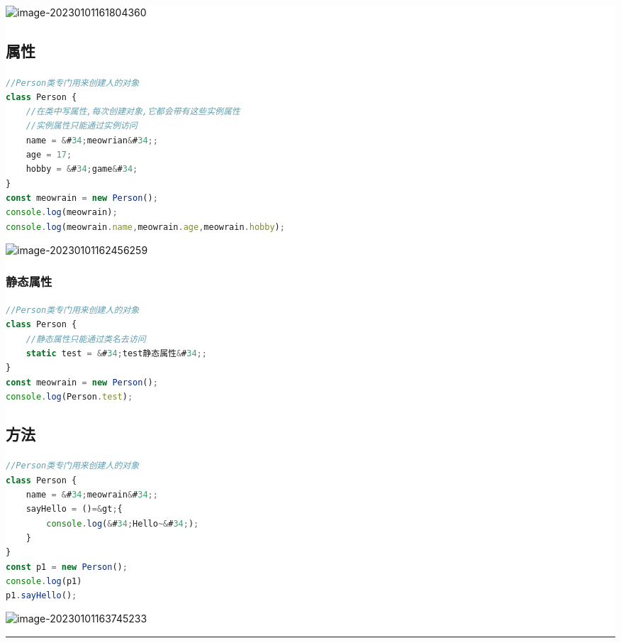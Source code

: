 ![image-20230101161804360](https://static.meowrain.cn/i/2023/01/02/80qe7-3.png)

## 属性

```js
//Person类专门用来创建人的对象
class Person {
    //在类中写属性,每次创建对象,它都会带有这些实例属性
    //实例属性只能通过实例访问
    name = &#34;meowrian&#34;;
    age = 17;
    hobby = &#34;game&#34;
}
const meowrain = new Person();
console.log(meowrain);
console.log(meowrain.name,meowrain.age,meowrain.hobby);
```

![image-20230101162456259](https://static.meowrain.cn/i/2023/01/02/bnn5s-3.png)

### 静态属性

```js
//Person类专门用来创建人的对象
class Person {
    //静态属性只能通过类名去访问
    static test = &#34;test静态属性&#34;;
}
const meowrain = new Person();
console.log(Person.test);

```

## 方法

```js
//Person类专门用来创建人的对象
class Person {
    name = &#34;meowrain&#34;;
    sayHello = ()=&gt;{
        console.log(&#34;Hello~&#34;);
    }
}
const p1 = new Person();
console.log(p1)
p1.sayHello();
```

![image-20230101163745233](https://static.meowrain.cn/i/2023/01/02/in06n-3.png)

---
